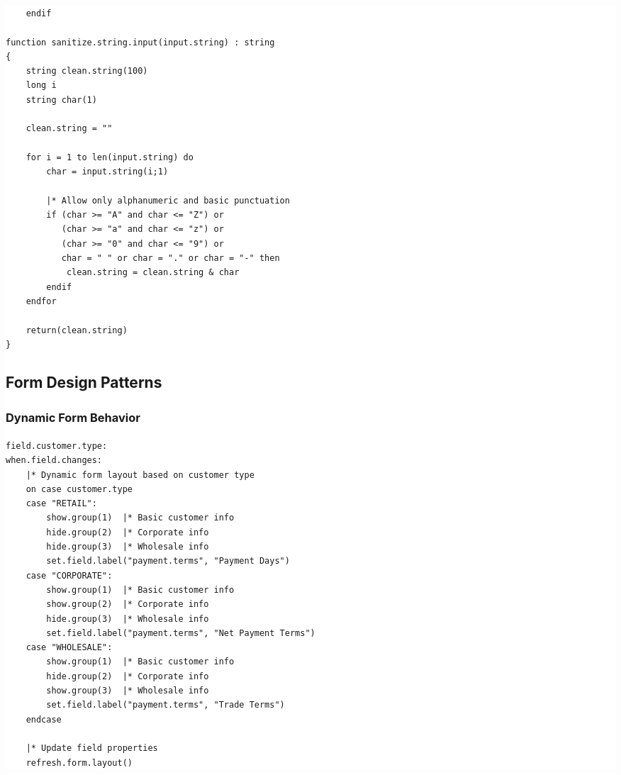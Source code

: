 ```baan
    endif

function sanitize.string.input(input.string) : string
{
    string clean.string(100)
    long i
    string char(1)
    
    clean.string = ""
    
    for i = 1 to len(input.string) do
        char = input.string(i;1)
        
        |* Allow only alphanumeric and basic punctuation
        if (char >= "A" and char <= "Z") or
           (char >= "a" and char <= "z") or
           (char >= "0" and char <= "9") or
           char = " " or char = "." or char = "-" then
            clean.string = clean.string & char
        endif
    endfor
    
    return(clean.string)
}
```

## Form Design Patterns

### Dynamic Form Behavior
```baan
field.customer.type:
when.field.changes:
    |* Dynamic form layout based on customer type
    on case customer.type
    case "RETAIL":
        show.group(1)  |* Basic customer info
        hide.group(2)  |* Corporate info
        hide.group(3)  |* Wholesale info
        set.field.label("payment.terms", "Payment Days")
    case "CORPORATE":
        show.group(1)  |* Basic customer info
        show.group(2)  |* Corporate info
        hide.group(3)  |* Wholesale info
        set.field.label("payment.terms", "Net Payment Terms")
    case "WHOLESALE":
        show.group(1)  |* Basic customer info
        hide.group(2)  |* Corporate info
        show.group(3)  |* Wholesale info
        set.field.label("payment.terms", "Trade Terms")
    endcase
    
    |* Update field properties
    refresh.form.layout()
```
